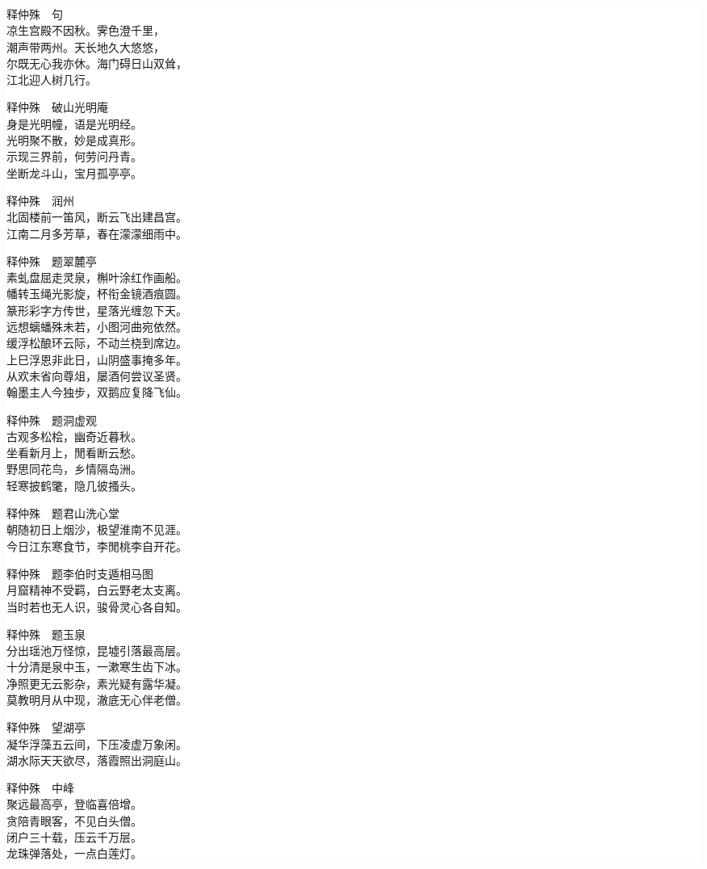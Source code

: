 释仲殊　句  
凉生宫殿不因秋。霁色澄千里，  
潮声带两州。天长地久大悠悠，  
尔既无心我亦休。海门碍日山双耸，  
江北迎人树几行。  

释仲殊　破山光明庵  
身是光明幢，语是光明经。  
光明聚不散，妙是成真形。  
示现三界前，何劳问丹青。  
坐断龙斗山，宝月孤亭亭。  

释仲殊　润州  
北固楼前一笛风，断云飞出建昌宫。  
江南二月多芳草，春在濛濛细雨中。  

释仲殊　题翠麓亭  
素虬盘屈走灵泉，槲叶涂红作画船。  
幡转玉绳光影旋，杯衔金镜酒痕圆。  
篆形彩字方传世，星落光缠忽下天。  
远想螭蟠殊未若，小图河曲宛依然。  
缓浮松酿环云际，不动兰桡到席边。  
上巳浮恩非此日，山阴盛事掩多年。  
从欢未省向尊俎，屡酒何尝议圣贤。  
翰墨主人今独步，双鹅应复降飞仙。  

释仲殊　题洞虚观  
古观多松桧，幽奇近暮秋。  
坐看新月上，閒看断云愁。  
野思同花鸟，乡情隔岛洲。  
轻寒披鹤氅，隐几彼搔头。  

释仲殊　题君山洗心堂  
朝随初日上烟沙，极望淮南不见涯。  
今日江东寒食节，李閒桃李自开花。  

释仲殊　题李伯时支遁相马图  
月窟精神不受羁，白云野老太支离。  
当时若也无人识，骏骨灵心各自知。  

释仲殊　题玉泉  
分出瑶池万怪惊，昆墟引落最高层。  
十分清是泉中玉，一漱寒生齿下冰。  
净照更无云影杂，素光疑有露华凝。  
莫教明月从中现，澈底无心伴老僧。  

释仲殊　望湖亭  
凝华浮藻五云间，下压凌虚万象闲。  
湖水际天天欲尽，落霞照出洞庭山。  

释仲殊　中峰  
聚远最高亭，登临喜倍增。  
贪陪青眼客，不见白头僧。  
闭户三十载，压云千万层。  
龙珠弹落处，一点白莲灯。  
